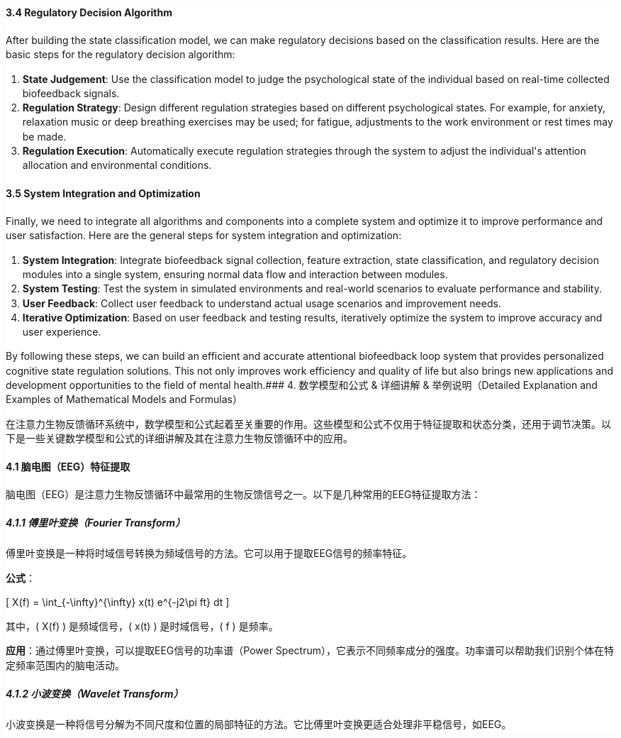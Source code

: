 #### 3.4 Regulatory Decision Algorithm

After building the state classification model, we can make regulatory decisions based on the classification results. Here are the basic steps for the regulatory decision algorithm:

1. **State Judgement**: Use the classification model to judge the psychological state of the individual based on real-time collected biofeedback signals.
2. **Regulation Strategy**: Design different regulation strategies based on different psychological states. For example, for anxiety, relaxation music or deep breathing exercises may be used; for fatigue, adjustments to the work environment or rest times may be made.
3. **Regulation Execution**: Automatically execute regulation strategies through the system to adjust the individual's attention allocation and environmental conditions.

#### 3.5 System Integration and Optimization

Finally, we need to integrate all algorithms and components into a complete system and optimize it to improve performance and user satisfaction. Here are the general steps for system integration and optimization:

1. **System Integration**: Integrate biofeedback signal collection, feature extraction, state classification, and regulatory decision modules into a single system, ensuring normal data flow and interaction between modules.
2. **System Testing**: Test the system in simulated environments and real-world scenarios to evaluate performance and stability.
3. **User Feedback**: Collect user feedback to understand actual usage scenarios and improvement needs.
4. **Iterative Optimization**: Based on user feedback and testing results, iteratively optimize the system to improve accuracy and user experience.

By following these steps, we can build an efficient and accurate attentional biofeedback loop system that provides personalized cognitive state regulation solutions. This not only improves work efficiency and quality of life but also brings new applications and development opportunities to the field of mental health.### 4. 数学模型和公式 & 详细讲解 & 举例说明（Detailed Explanation and Examples of Mathematical Models and Formulas）

在注意力生物反馈循环系统中，数学模型和公式起着至关重要的作用。这些模型和公式不仅用于特征提取和状态分类，还用于调节决策。以下是一些关键数学模型和公式的详细讲解及其在注意力生物反馈循环中的应用。

#### 4.1 脑电图（EEG）特征提取

脑电图（EEG）是注意力生物反馈循环中最常用的生物反馈信号之一。以下是几种常用的EEG特征提取方法：

##### 4.1.1 傅里叶变换（Fourier Transform）

傅里叶变换是一种将时域信号转换为频域信号的方法。它可以用于提取EEG信号的频率特征。

**公式**：

\[ X(f) = \int_{-\infty}^{\infty} x(t) e^{-j2\pi ft} dt \]

其中，\( X(f) \) 是频域信号，\( x(t) \) 是时域信号，\( f \) 是频率。

**应用**：通过傅里叶变换，可以提取EEG信号的功率谱（Power Spectrum），它表示不同频率成分的强度。功率谱可以帮助我们识别个体在特定频率范围内的脑电活动。

##### 4.1.2 小波变换（Wavelet Transform）

小波变换是一种将信号分解为不同尺度和位置的局部特征的方法。它比傅里叶变换更适合处理非平稳信号，如EEG。
